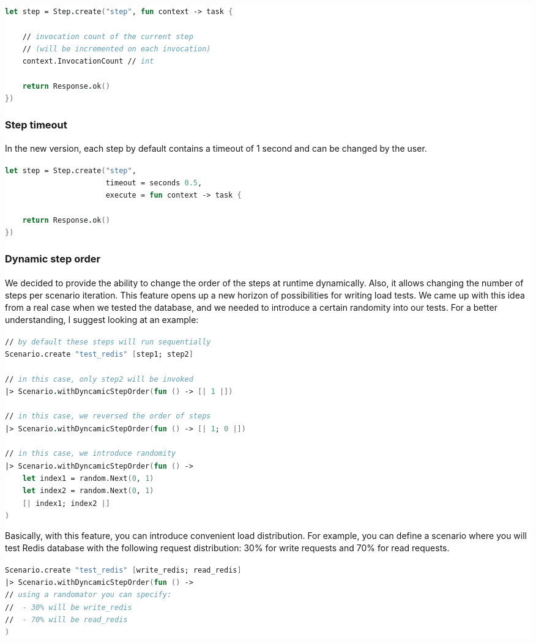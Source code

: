 ```fsharp
let step = Step.create("step", fun context -> task {    
    
    // invocation count of the current step 
    // (will be incremented on each invocation)
    context.InvocationCount // int
    
    return Response.ok()
})
```

### Step timeout
In the new version, each step by default contains a timeout of 1 second and can be changed by the user.

```fsharp {2}
let step = Step.create("step", 
                       timeout = seconds 0.5,
                       execute = fun context -> task {    
    
    return Response.ok()
})
```

### Dynamic step order
We decided to provide the ability to change the order of the steps at runtime dynamically. Also, it allows changing the number of steps per scenario iteration. This feature opens up a new horizon of possibilities for writing load tests. We came up with this idea from a real case when we tested the database, and we needed to introduce a certain randomity into our tests. For a better understanding, I suggest looking at an example:

```fsharp
// by default these steps will run sequentially
Scenario.create "test_redis" [step1; step2]

// in this case, only step2 will be invoked
|> Scenario.withDyncamicStepOrder(fun () -> [| 1 |]) 

// in this case, we reversed the order of steps
|> Scenario.withDyncamicStepOrder(fun () -> [| 1; 0 |]) 

// in this case, we introduce randomity
|> Scenario.withDyncamicStepOrder(fun () -> 
    let index1 = random.Next(0, 1)
    let index2 = random.Next(0, 1)
    [| index1; index2 |]
) 
```

Basically, with this feature, you can introduce convenient load distribution. For example, you can define a scenario where you will test Redis database with the following request distribution: 30% for write requests and 70% for read requests.

```fsharp
Scenario.create "test_redis" [write_redis; read_redis]
|> Scenario.withDyncamicStepOrder(fun () -> 
// using a randomator you can specify:
//  - 30% will be write_redis
//  - 70% will be read_redis
)
```
